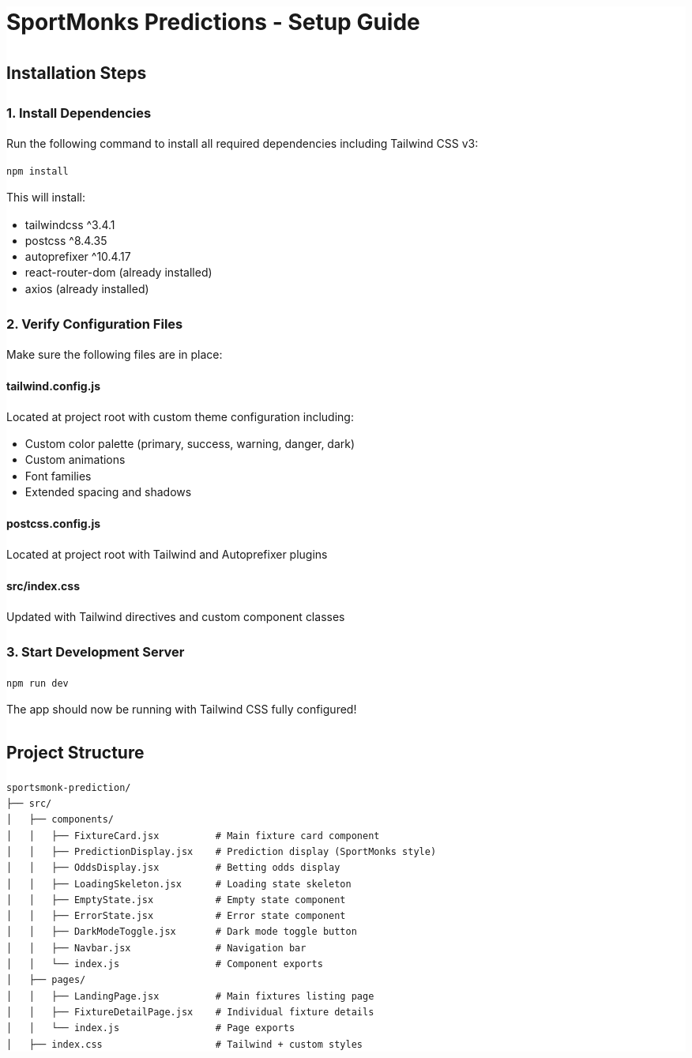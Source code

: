 # SportMonks Predictions - Setup Guide

## Installation Steps

### 1. Install Dependencies

Run the following command to install all required dependencies including Tailwind CSS v3:

```bash
npm install
```

This will install:
- tailwindcss ^3.4.1
- postcss ^8.4.35
- autoprefixer ^10.4.17
- react-router-dom (already installed)
- axios (already installed)

### 2. Verify Configuration Files

Make sure the following files are in place:

#### tailwind.config.js
Located at project root with custom theme configuration including:
- Custom color palette (primary, success, warning, danger, dark)
- Custom animations
- Font families
- Extended spacing and shadows

#### postcss.config.js
Located at project root with Tailwind and Autoprefixer plugins

#### src/index.css
Updated with Tailwind directives and custom component classes

### 3. Start Development Server

```bash
npm run dev
```

The app should now be running with Tailwind CSS fully configured!

## Project Structure

```
sportsmonk-prediction/
├── src/
│   ├── components/
│   │   ├── FixtureCard.jsx          # Main fixture card component
│   │   ├── PredictionDisplay.jsx    # Prediction display (SportMonks style)
│   │   ├── OddsDisplay.jsx          # Betting odds display
│   │   ├── LoadingSkeleton.jsx      # Loading state skeleton
│   │   ├── EmptyState.jsx           # Empty state component
│   │   ├── ErrorState.jsx           # Error state component
│   │   ├── DarkModeToggle.jsx       # Dark mode toggle button
│   │   ├── Navbar.jsx               # Navigation bar
│   │   └── index.js                 # Component exports
│   ├── pages/
│   │   ├── LandingPage.jsx          # Main fixtures listing page
│   │   ├── FixtureDetailPage.jsx    # Individual fixture details
│   │   └── index.js                 # Page exports
│   ├── index.css                    # Tailwind + custom styles
```
